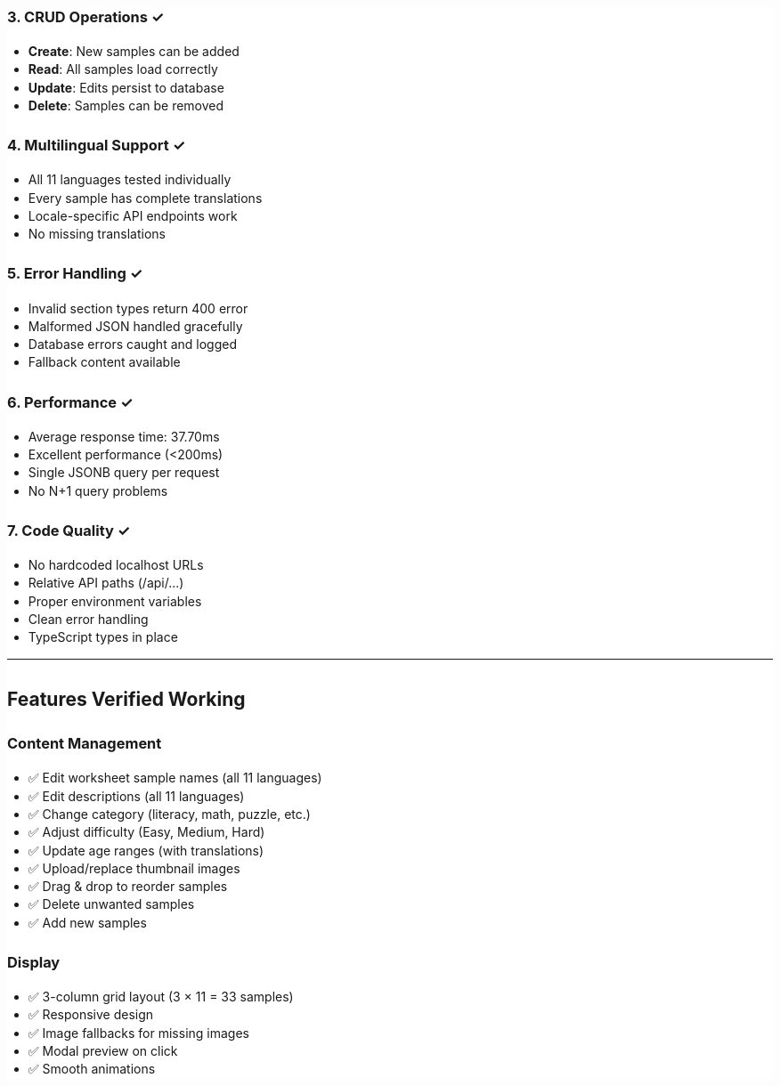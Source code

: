 ### 3. CRUD Operations ✓
- **Create**: New samples can be added
- **Read**: All samples load correctly
- **Update**: Edits persist to database
- **Delete**: Samples can be removed

### 4. Multilingual Support ✓
- All 11 languages tested individually
- Every sample has complete translations
- Locale-specific API endpoints work
- No missing translations

### 5. Error Handling ✓
- Invalid section types return 400 error
- Malformed JSON handled gracefully
- Database errors caught and logged
- Fallback content available

### 6. Performance ✓
- Average response time: 37.70ms
- Excellent performance (<200ms)
- Single JSONB query per request
- No N+1 query problems

### 7. Code Quality ✓
- No hardcoded localhost URLs
- Relative API paths (/api/...)
- Proper environment variables
- Clean error handling
- TypeScript types in place

---

## Features Verified Working

### Content Management
- ✅ Edit worksheet sample names (all 11 languages)
- ✅ Edit descriptions (all 11 languages)
- ✅ Change category (literacy, math, puzzle, etc.)
- ✅ Adjust difficulty (Easy, Medium, Hard)
- ✅ Update age ranges (with translations)
- ✅ Upload/replace thumbnail images
- ✅ Drag & drop to reorder samples
- ✅ Delete unwanted samples
- ✅ Add new samples

### Display
- ✅ 3-column grid layout (3 × 11 = 33 samples)
- ✅ Responsive design
- ✅ Image fallbacks for missing images
- ✅ Modal preview on click
- ✅ Smooth animations
